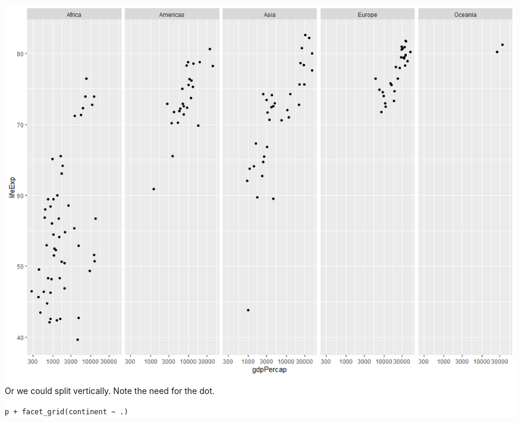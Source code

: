 <img src="fig/ggplot2-faceting_example-1.png" style="display: block; margin: auto;" />

Or we could split vertically. Note the need for the dot.


~~~{.r}
p + facet_grid(continent ~ .)
~~~
